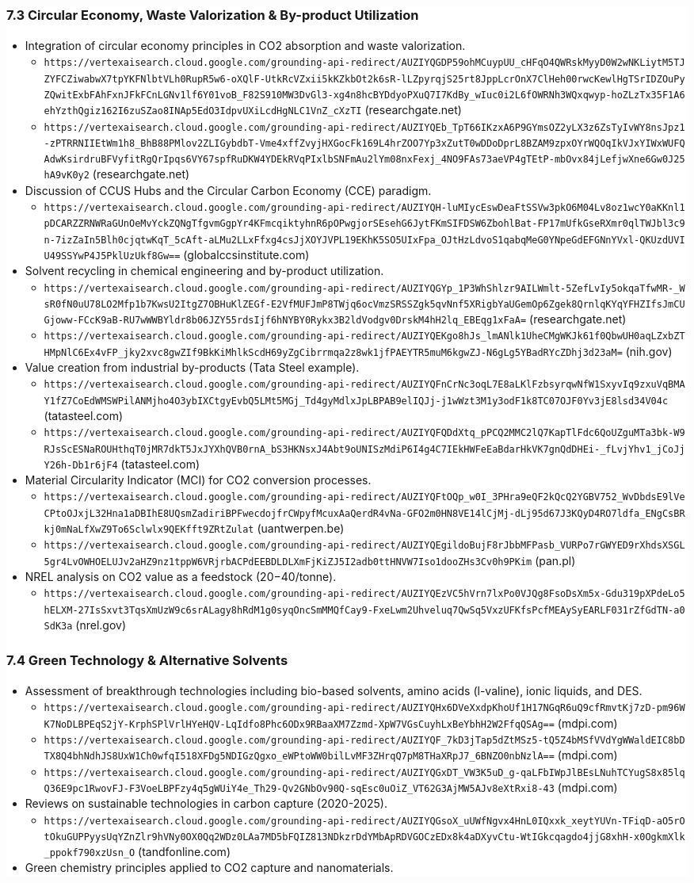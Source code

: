 ### **7.3 Circular Economy, Waste Valorization & By-product Utilization**
*   Integration of circular economy principles in CO2 absorption and waste valorization.
    - `https://vertexaisearch.cloud.google.com/grounding-api-redirect/AUZIYQGDP59ohMCuypUU_cHFqO4QWRskMyyD0W2wNKLiytM5TJZYFCZiwabwX7tpYKFNlbtVLh0RupR5w6-oXQlF-UtkRcVZxii5kKZkbOt2k6sR-lLZpyrqjS25rt8JppLcrOnX7ClHeh00rwcKewlHgTSrIDZOuPyZQwitExbFAhFxnJFkFCnLGNv1lf6Y01voB_F82S910MW3DvGl3-xg4n8hcBYDdyoPXuQ7I7KdBy_wIuc0i2L6fOWRNh3WQxqwyp-hoZLzTx35F1A6ehYzthQgiz162I6zuSZao8INAp5EdO3IdpvUXiLcdHgNLC1VnZ_cXzTI` (researchgate.net)
    - `https://vertexaisearch.cloud.google.com/grounding-api-redirect/AUZIYQEb_TpT66IKzxA6P9GYmsOZ2yLX3z6ZsTyIvWY8nsJpz1-zPTRRNIIEtWm1h8_BhB88PMlov2ZLIGybdbT-Vme4xffZvyjHXGocFk169L4hrZOO7Yp3xZutT0wDDoDprL8BZAM9zpxOYrWQOqIkVJxYIWxWUFQAdwKsirdruBFVyfitRgQrIpqs6VY67spfRuDKW4YDEkRVqPIxlbSNFmAu2lYm08nxFexj_4NO9FAs73aeVP4gTEtP-mbOvx84jLefjwXne6Gw0J25hA9vK0y2` (researchgate.net)
*   Discussion of CCUS Hubs and the Circular Carbon Economy (CCE) paradigm.
    - `https://vertexaisearch.cloud.google.com/grounding-api-redirect/AUZIYQH-luMIycEswDeaFtSSVw3pkO6M04Lv8oz1wcY0aKKnl1pDCARZZRNWRaGUnOeMvYckZQNgTfgvmGgpYr4KFmcqiktyhnR6pOPwgjorSEsehG6JytFKmSIFDSW6ZbohlBat-FP17mUfkGseRXmr0qlTWJbl3c9n-7izZaIn5Blh0cjqtwKqT_5cAft-aLMu2LLxFfxg4csJjXOYJVPL19EKhK5SO5UIxFpa_OJtHzLdvoS1qabqMeG0YNpeGdEFGNnYVxl-QKUzdUVIU49SSYwP4J5PklUzUkf8Gw==` (globalccsinstitute.com)
*   Solvent recycling in chemical engineering and by-product utilization.
    - `https://vertexaisearch.cloud.google.com/grounding-api-redirect/AUZIYQGYp_1P3WhShlzr9AILWmlt-5ZefLvIy5okqaTfwMR-_WsR0fN0uU78LO2Mfp1b7KwsU2ItgZ7OBHuKlZEGf-E2VfMUFJmP8TWjq6ocVmzSRSSZgk5qvNnf5XRigbYaUGemOp6Zgek8QrnlqKYqYFHZIfsJmCUGjoww-FCcK9aB-RU7wWWBYldr8b06JZY55rdsIjf6hNYBY0Rykx3B2ldVodgv0DrskM4hH2lq_EBEqg1xFaA=` (researchgate.net)
    - `https://vertexaisearch.cloud.google.com/grounding-api-redirect/AUZIYQEKgo8hJs_lmANlk1UheCMgWKJk61f0QbwUH0aqLZxbZTHMpNlC6Ex4vFP_jky2xvc8gwZIf9BkKiMhlkScdH69yZgCibrrmqa2z8wk1jfPAEYTR5muM6kgwZJ-N6gLg5YBadRYcZDhj3d23aM=` (nih.gov)
*   Value creation from industrial by-products (Tata Steel example).
    - `https://vertexaisearch.cloud.google.com/grounding-api-redirect/AUZIYQFnCrNc3oqL7E8aLKlFzbsyrqwNfW1SxyvIq9zxuVqBMAY1fZ7CoEdWMSWPilANMjho4O3ybIXCtgyEvbQ5LMt5MGj_Td4gyMdlxJpLBPAB9elIQJj-j1wWzt3M1y3odF1k8TC07OJF0Yv3jE8lsd34V04c` (tatasteel.com)
    - `https://vertexaisearch.cloud.google.com/grounding-api-redirect/AUZIYQFQDdXtq_pPCQ2MMC2lQ7KapTlFdc6QoUZguMTa3bk-W9RJsScESNaROUHthqT0jMR7dkT5JxJYXhQVB0rnA_bS3HKNsxJ4Abt9oUNISzMdiP6I4g4C7IEkHWFeEaBdarHkVK7gnQdDHEi-_fLvjYhv1_jCoJjY26h-Db1r6jF4` (tatasteel.com)
*   Material Circularity Indicator (MCI) for CO2 conversion processes.
    - `https://vertexaisearch.cloud.google.com/grounding-api-redirect/AUZIYQFtOQp_w0I_3PHra9eQF2kQcQ2YGBV752_WvDbdsE9lVeCPtoOJxjL32Hna1aDBIhE8UQsmZadiriBPFwecdojfrCWpyfMcuxAaQerdR4vNa-GFO2m0HN8VE14lCjMj-dLj95d67J3KQyD4RO7ldfa_ENgCsBRkj0mNaLfXwZ9To6Sclwlx9QEKfft9ZRtZulat` (uantwerpen.be)
    - `https://vertexaisearch.cloud.google.com/grounding-api-redirect/AUZIYQEgildoBujF8rJbbMFPasb_VURPo7rGWYED9rXhdsXSGL5gr4LvOWHOELUJv2aHZ9nz1tppW6VRjrbACPdEEBDLDLXmFjKiZJ5I2adb0ttHNVW7Iso1dooZHs3Cv0h9PKim` (pan.pl)
*   NREL analysis on CO2 value as a feedstock ($20-$40/tonne).
    - `https://vertexaisearch.cloud.google.com/grounding-api-redirect/AUZIYQEzVC5hVrn7lxPo0VJQg8FsoDsXm5x-Gdu319pXPdeLo5hELXM-27IsSxvt3TqsXmUzW9c6srALagy8hRdM1g0syqOncSmMMQfCay9-FxeLwm2Uhveluq7QwSq5VxzUFKfsPcfMEAySyEARLF031rZfGdTN-a0SdK3a` (nrel.gov)

### **7.4 Green Technology & Alternative Solvents**
*   Assessment of breakthrough technologies including bio-based solvents, amino acids (l-valine), ionic liquids, and DES.
    - `https://vertexaisearch.cloud.google.com/grounding-api-redirect/AUZIYQHx6DVeXxdpKhoUf1H17NGqR6uQ9cfRmvtKj7zD-pm96WK7NoDLBPEqS2jY-KrphSPlVrlHYeHQV-LqIdfo8Phc6ODx9RBaaXM7Zzmd-XpW7VGsCuyhLxBeYbhH2W2FfqQSAg==` (mdpi.com)
    - `https://vertexaisearch.cloud.google.com/grounding-api-redirect/AUZIYQF_7kD3jTap5dZtMSz5-tQ5Z4bMSfVVdYgWWaldEIC8bDTX8Q4bhNdhJS8UxW1Ch0wfqI518XFDg5NDIGzQgxo_eWPtoWW0bilLvMF3ZHrqQ7pM8THaXRpJ7_6BNZO0nbNzlA==` (mdpi.com)
    - `https://vertexaisearch.cloud.google.com/grounding-api-redirect/AUZIYQGxDT_VW3K5uD_g-qaLFbIWpJlBEsLNuhTCYugS8x85lqQ36E9pc1RwovFJ-F3VoeLBPFzy4q5gWUiY4e_Th29-Qv2GNbOv90Q-sqEsc0uOiZ_VT62G3AjMW5AJv8eXtRxi8-43` (mdpi.com)
*   Reviews on sustainable technologies in carbon capture (2020-2025).
    - `https://vertexaisearch.cloud.google.com/grounding-api-redirect/AUZIYQGsoX_uUWfNgvx4HnL0IQxxk_xeytYUVn-TFiqD-aO5rOtOkuGUPPyysUqYZnZlr9hVNy0OX0Qq2WDz0LAa7MD5bFQIZ813NDkzrDdYMbApRDVGOCzEDx8k4aDXyvCtu-WtIGkcqagdo4jjG8xhH-x0OgkmXlk_ppokf790xzUsn_O` (tandfonline.com)
*   Green chemistry principles applied to CO2 capture and nanomaterials.